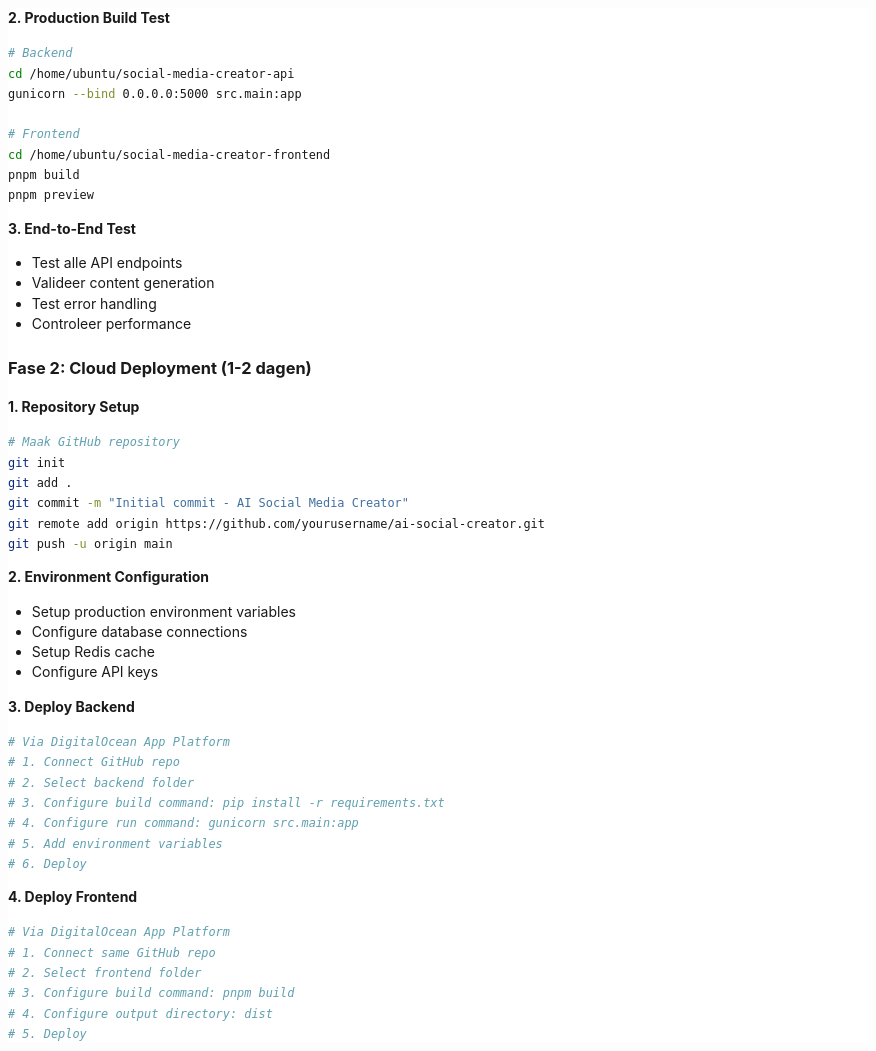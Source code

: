 **2. Production Build Test**
```bash
# Backend
cd /home/ubuntu/social-media-creator-api
gunicorn --bind 0.0.0.0:5000 src.main:app

# Frontend
cd /home/ubuntu/social-media-creator-frontend
pnpm build
pnpm preview
```

**3. End-to-End Test**
- Test alle API endpoints
- Valideer content generation
- Test error handling
- Controleer performance

### Fase 2: Cloud Deployment (1-2 dagen)

**1. Repository Setup**
```bash
# Maak GitHub repository
git init
git add .
git commit -m "Initial commit - AI Social Media Creator"
git remote add origin https://github.com/yourusername/ai-social-creator.git
git push -u origin main
```

**2. Environment Configuration**
- Setup production environment variables
- Configure database connections
- Setup Redis cache
- Configure API keys

**3. Deploy Backend**
```bash
# Via DigitalOcean App Platform
# 1. Connect GitHub repo
# 2. Select backend folder
# 3. Configure build command: pip install -r requirements.txt
# 4. Configure run command: gunicorn src.main:app
# 5. Add environment variables
# 6. Deploy
```

**4. Deploy Frontend**
```bash
# Via DigitalOcean App Platform
# 1. Connect same GitHub repo
# 2. Select frontend folder
# 3. Configure build command: pnpm build
# 4. Configure output directory: dist
# 5. Deploy
```
